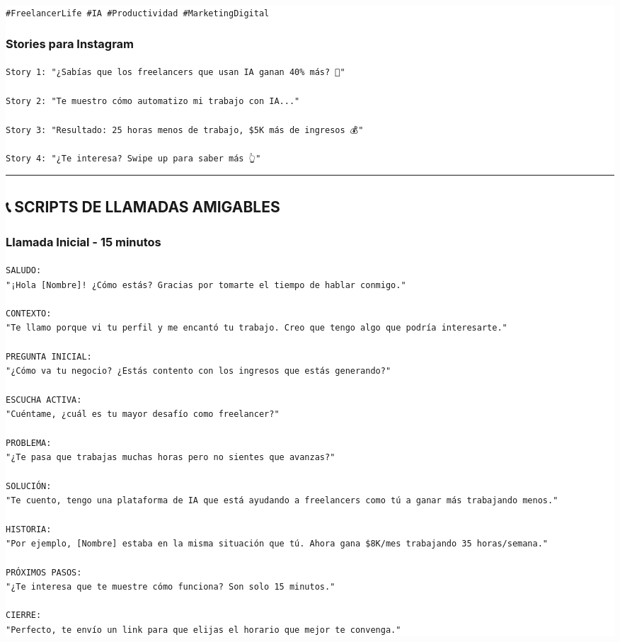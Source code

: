 ```
#FreelancerLife #IA #Productividad #MarketingDigital
```

### **Stories para Instagram**

```
Story 1: "¿Sabías que los freelancers que usan IA ganan 40% más? 🤯"

Story 2: "Te muestro cómo automatizo mi trabajo con IA..."

Story 3: "Resultado: 25 horas menos de trabajo, $5K más de ingresos 💰"

Story 4: "¿Te interesa? Swipe up para saber más 👆"
```

---

## 📞 **SCRIPTS DE LLAMADAS AMIGABLES**

### **Llamada Inicial - 15 minutos**

```
SALUDO:
"¡Hola [Nombre]! ¿Cómo estás? Gracias por tomarte el tiempo de hablar conmigo."

CONTEXTO:
"Te llamo porque vi tu perfil y me encantó tu trabajo. Creo que tengo algo que podría interesarte."

PREGUNTA INICIAL:
"¿Cómo va tu negocio? ¿Estás contento con los ingresos que estás generando?"

ESCUCHA ACTIVA:
"Cuéntame, ¿cuál es tu mayor desafío como freelancer?"

PROBLEMA:
"¿Te pasa que trabajas muchas horas pero no sientes que avanzas?"

SOLUCIÓN:
"Te cuento, tengo una plataforma de IA que está ayudando a freelancers como tú a ganar más trabajando menos."

HISTORIA:
"Por ejemplo, [Nombre] estaba en la misma situación que tú. Ahora gana $8K/mes trabajando 35 horas/semana."

PRÓXIMOS PASOS:
"¿Te interesa que te muestre cómo funciona? Son solo 15 minutos."

CIERRE:
"Perfecto, te envío un link para que elijas el horario que mejor te convenga."
```
